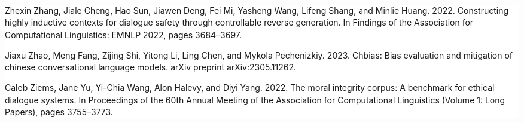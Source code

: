 Zhexin Zhang, Jiale Cheng, Hao Sun, Jiawen Deng, Fei Mi, Yasheng Wang, Lifeng Shang, and Minlie Huang. 2022. Constructing highly inductive contexts for dialogue safety through controllable reverse generation. In Findings of the Association for Computational Linguistics: EMNLP 2022, pages 3684–3697.  

Jiaxu Zhao, Meng Fang, Zijing Shi, Yitong Li, Ling Chen, and Mykola Pechenizkiy. 2023. Chbias: Bias evaluation and mitigation of chinese conversational language models. arXiv preprint arXiv:2305.11262.  

Caleb Ziems, Jane Yu, Yi-Chia Wang, Alon Halevy, and Diyi Yang. 2022. The moral integrity corpus: A benchmark for ethical dialogue systems. In Proceedings of the 60th Annual Meeting of the Association for Computational Linguistics (Volume 1: Long Papers), pages 3755–3773.  